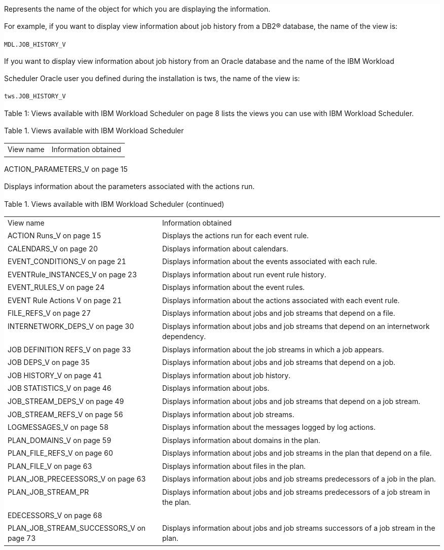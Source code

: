 Represents the name of the object for which you are displaying the information.

For example, if you want to display view information about job history from a DB2® database, the name of the view is:

```txt
MDL.JOB_HISTORY_V
```

If you want to display view information about job history from an Oracle database and the name of the IBM Workload

Scheduler Oracle user you defined during the installation is tws, the name of the view is:

```txt
tws.JOB_HISTORY_V
```

Table 1: Views available with IBM Workload Scheduler on page 8 lists the views you can use with IBM Workload Scheduler.

Table 1. Views available with IBM Workload Scheduler  

<table><tr><td>View name</td><td>Information obtained</td></tr></table>

ACTION_PARAMETERS_V on page 15

Displays information about the parameters associated with the actions run.

Table 1. Views available with IBM Workload Scheduler (continued)  

<table><tr><td>View name</td><td>Information obtained</td></tr><tr><td>ACTION Runs_V on page 15</td><td>Displays the actions run for each event rule.</td></tr><tr><td>CALENDARS_V on page 20</td><td>Displays information about calendars.</td></tr><tr><td>EVENT_CONDITIONS_V on page 21</td><td>Displays information about the events associated with each rule.</td></tr><tr><td>EVENTRule_INSTANCES_V on page 23</td><td>Displays information about run event rule history.</td></tr><tr><td>EVENT_RULES_V on page 24</td><td>Displays information about the event rules.</td></tr><tr><td>EVENT Rule Actions V on page 21</td><td>Displays information about the actions associated with each event rule.</td></tr><tr><td>FILE_REFS_V on page 27</td><td>Displays information about jobs and job streams that depend on a file.</td></tr><tr><td>INTERNETWORK_DEPS_V on page 30</td><td>Displays information about jobs and job streams that depend on an internetwork dependency.</td></tr><tr><td>JOB DEFINITION REFS_V on page 33</td><td>Displays information about the job streams in which a job appears.</td></tr><tr><td>JOB DEPS_V on page 35</td><td>Displays information about jobs and job streams that depend on a job.</td></tr><tr><td>JOB HISTORY_V on page 41</td><td>Displays information about job history.</td></tr><tr><td>JOB STATISTICS_V on page 46</td><td>Displays information about jobs.</td></tr><tr><td>JOB_STREAM_DEPS_V on page 49</td><td>Displays information about jobs and job streams that depend on a job stream.</td></tr><tr><td>JOB_STREAM_REFS_V on page 56</td><td>Displays information about job streams.</td></tr><tr><td>LOGMESSAGES_V on page 58</td><td>Displays information about the messages logged by log actions.</td></tr><tr><td>PLAN_DOMAINS_V on page 59</td><td>Displays information about domains in the plan.</td></tr><tr><td>PLAN_FILE_REFS_V on page 60</td><td>Displays information about jobs and job streams in the plan that depend on a file.</td></tr><tr><td>PLAN_FILE_V on page 63</td><td>Displays information about files in the plan.</td></tr><tr><td>PLAN_JOB_PRECEESSORS_V on page 63</td><td>Displays information about jobs and job streams predecessors of a job in the plan.</td></tr><tr><td>PLAN_JOB_STREAM_PR</td><td>Displays information about jobs and job streams predecessors of a job stream in the plan.</td></tr><tr><td>EDECESSORS_V on page 68</td><td></td></tr><tr><td>PLAN_JOB_STREAM_SUCCESSORS_V on page 73</td><td>Displays information about jobs and job streams successors of a job stream in the plan.</td></tr></table>
